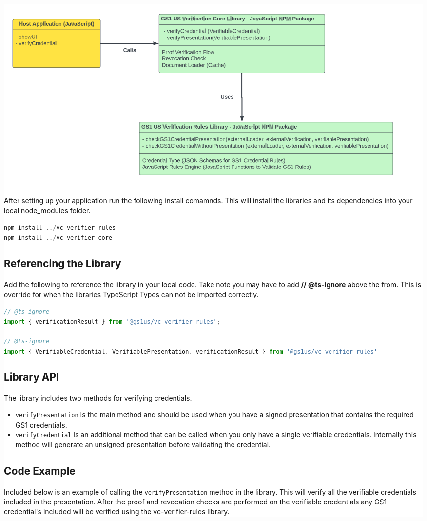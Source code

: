 ![Screenshot](./content/library_overview.png)

After setting up your application run the following install comamnds. This will install the libraries and its dependencies into your local node_modules folder. 
``` JavaScript
npm install ../vc-verifier-rules
npm install ../vc-verifier-core
```
## Referencing the Library 
Add the following to reference the library in your local code. Take note you may have to add **// @ts-ignore** above the from. This is override for when the libraries TypeScript Types can not be imported correctly.

``` typescript
// @ts-ignore
import { verificationResult } from '@gs1us/vc-verifier-rules';

// @ts-ignore
import { VerifiableCredential, VerifiablePresentation, verificationResult } from '@gs1us/vc-verifier-rules'
``` 
## Library API
The library includes two methods for verifying credentials.
- `verifyPresentation` Is the main method and should be used when you have a signed presentation that contains the required GS1 credentials.
- `verifyCredential` Is an additional method that can be called when you only have a single verifiable credentials. Internally this method will generate an unsigned presentation before validating the credential.

## Code Example
Included below is an example of calling the `verifyPresentation` method in the library. This will verify all the verifiable credentials included in the presentation. After the proof and revocation checks are performed on the verifiable credentials any GS1 credential's included will be verified using the vc-verifier-rules library.
